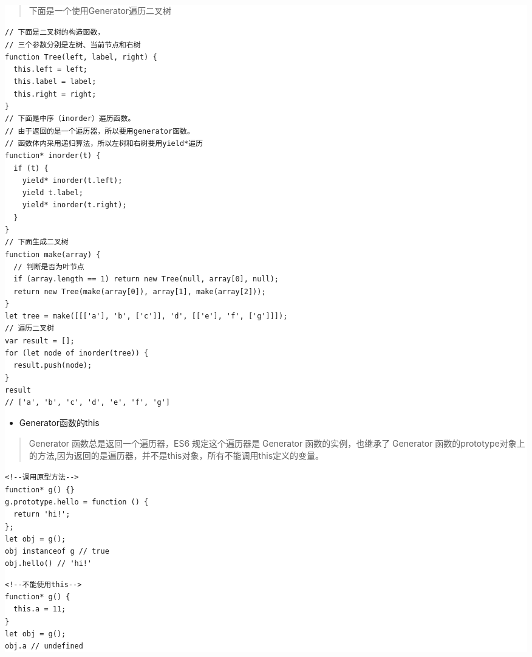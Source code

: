 > 下面是一个使用Generator遍历二叉树

```
// 下面是二叉树的构造函数，
// 三个参数分别是左树、当前节点和右树
function Tree(left, label, right) {
  this.left = left;
  this.label = label;
  this.right = right;
}
// 下面是中序（inorder）遍历函数。
// 由于返回的是一个遍历器，所以要用generator函数。
// 函数体内采用递归算法，所以左树和右树要用yield*遍历
function* inorder(t) {
  if (t) {
    yield* inorder(t.left);
    yield t.label;
    yield* inorder(t.right);
  }
}
// 下面生成二叉树
function make(array) {
  // 判断是否为叶节点
  if (array.length == 1) return new Tree(null, array[0], null);
  return new Tree(make(array[0]), array[1], make(array[2]));
}
let tree = make([[['a'], 'b', ['c']], 'd', [['e'], 'f', ['g']]]);
// 遍历二叉树
var result = [];
for (let node of inorder(tree)) {
  result.push(node);
}
result
// ['a', 'b', 'c', 'd', 'e', 'f', 'g']
```


* Generator函数的this

>Generator 函数总是返回一个遍历器，ES6 规定这个遍历器是 Generator 函数的实例，也继承了 Generator 函数的prototype对象上的方法,因为返回的是遍历器，并不是this对象，所有不能调用this定义的变量。

```
<!--调用原型方法-->
function* g() {}
g.prototype.hello = function () {
  return 'hi!';
};
let obj = g();
obj instanceof g // true
obj.hello() // 'hi!'
```

```
<!--不能使用this-->
function* g() {
  this.a = 11;
}
let obj = g();
obj.a // undefined
```
